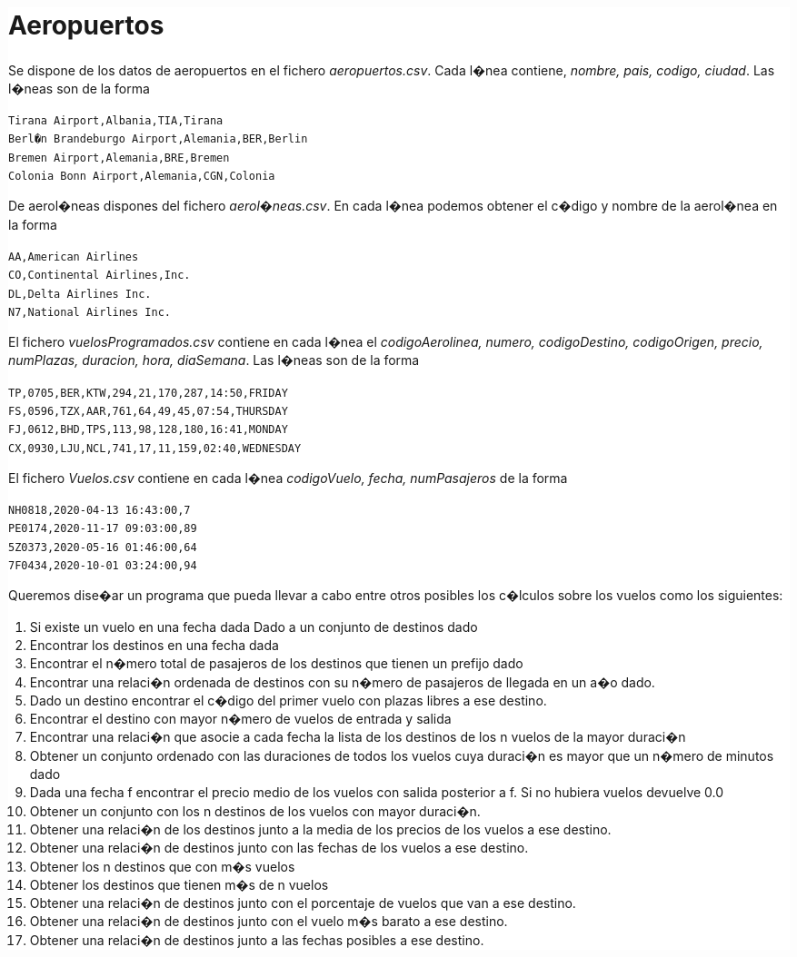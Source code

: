 # Aeropuertos

Se dispone de los datos de aeropuertos en el fichero _aeropuertos.csv_. Cada l�nea contiene, _nombre, pais, codigo, ciudad_. Las l�neas son de la forma

```
Tirana Airport,Albania,TIA,Tirana
Berl�n Brandeburgo Airport,Alemania,BER,Berlin
Bremen Airport,Alemania,BRE,Bremen
Colonia Bonn Airport,Alemania,CGN,Colonia
```

De aerol�neas dispones del fichero _aerol�neas.csv_. En cada l�nea podemos obtener el c�digo y nombre de la aerol�nea en la forma

```
AA,American Airlines
CO,Continental Airlines,Inc.
DL,Delta Airlines Inc.
N7,National Airlines Inc.
```

El  fichero _vuelosProgramados.csv_ contiene en cada l�nea el _codigoAerolinea, numero, codigoDestino, codigoOrigen, precio, numPlazas, duracion, hora, diaSemana_. Las l�neas son de la forma

```
TP,0705,BER,KTW,294,21,170,287,14:50,FRIDAY
FS,0596,TZX,AAR,761,64,49,45,07:54,THURSDAY
FJ,0612,BHD,TPS,113,98,128,180,16:41,MONDAY
CX,0930,LJU,NCL,741,17,11,159,02:40,WEDNESDAY
```
El fichero _Vuelos.csv_ contiene en cada l�nea _codigoVuelo, fecha, numPasajeros_ de la forma

```
NH0818,2020-04-13 16:43:00,7
PE0174,2020-11-17 09:03:00,89
5Z0373,2020-05-16 01:46:00,64
7F0434,2020-10-01 03:24:00,94
```
Queremos dise�ar un programa que pueda llevar a cabo entre otros posibles los c�lculos sobre los vuelos como los siguientes:

1.	Si existe un vuelo en una fecha dada Dado a un conjunto de destinos dado 
2.	Encontrar los destinos en una fecha dada
3.	Encontrar el n�mero total de pasajeros de los destinos que tienen un prefijo dado
4.	Encontrar una relaci�n ordenada de destinos con su n�mero de pasajeros de llegada en un a�o dado. 
5.	Dado un destino encontrar el c�digo del primer vuelo con plazas libres a ese destino.
6.	Encontrar el destino con mayor n�mero de vuelos de entrada y salida
7.	Encontrar una relaci�n que asocie a cada fecha la lista de los destinos de los n vuelos de la mayor duraci�n 
8.	Obtener un conjunto ordenado con las duraciones de todos los vuelos cuya duraci�n es mayor que un n�mero de minutos dado
9.	Dada una fecha f encontrar el precio medio de los vuelos con salida posterior a f. Si no hubiera vuelos devuelve 0.0
10.	Obtener un conjunto con los n destinos de los vuelos con mayor duraci�n.
11.	Obtener una relaci�n de los destinos junto a la media de los precios de los vuelos a ese destino. 
12.	Obtener una relaci�n de destinos junto con las fechas de los vuelos a ese destino. 
13.	Obtener los n destinos que con m�s vuelos 
14.	Obtener los destinos que tienen m�s de n vuelos 
15.	Obtener una relaci�n de destinos junto con el porcentaje de vuelos que van a ese destino.
16.	Obtener una relaci�n de destinos junto con el vuelo m�s barato a ese destino.
17.	Obtener una relaci�n de destinos junto a las fechas posibles a ese destino.

